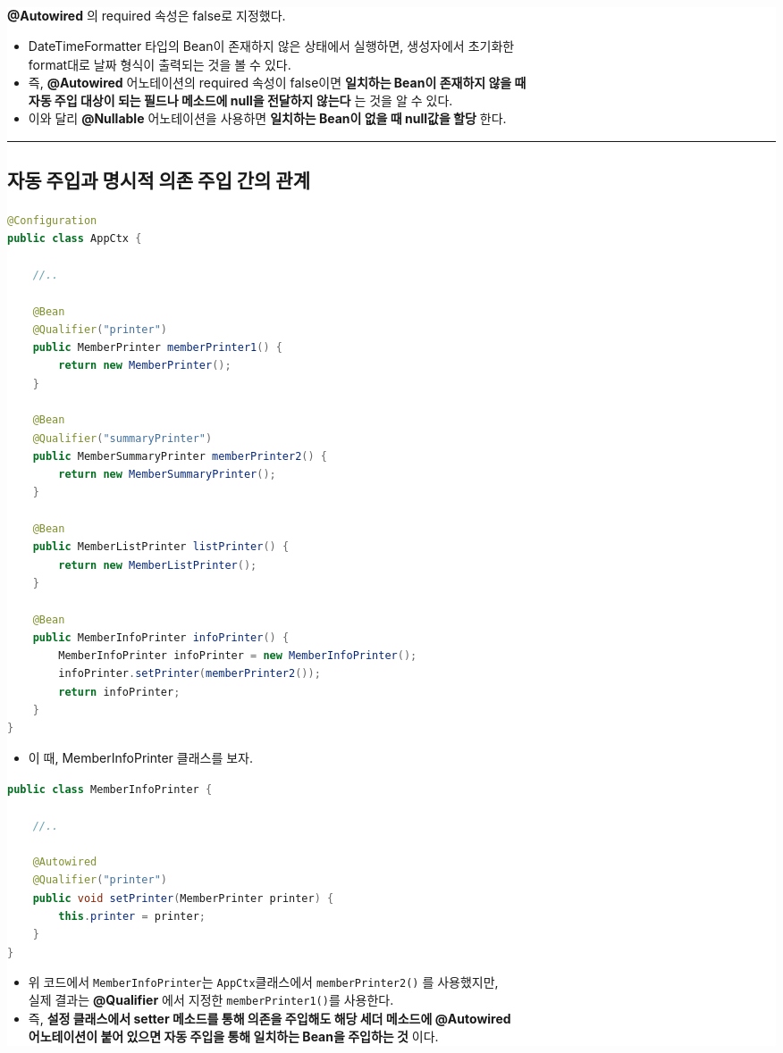   __@Autowired__ 의 required 속성은 false로 지정했다.
* DateTimeFormatter 타입의 Bean이 존재하지 않은 상태에서 실행하면, 생성자에서 초기화한   
  format대로 날짜 형식이 출력되는 것을 볼 수 있다.
* 즉, __@Autowired__ 어노테이션의 required 속성이 false이면 __일치하는 Bean이 존재하지 않을 때__   
  __자동 주입 대상이 되는 필드나 메소드에 null을 전달하지 않는다__ 는 것을 알 수 있다.
* 이와 달리 __@Nullable__ 어노테이션을 사용하면 __일치하는 Bean이 없을 때 null값을 할당__ 한다.
<hr/>

<h2>자동 주입과 명시적 의존 주입 간의 관계</h2>

```java
@Configuration
public class AppCtx {

    //..

    @Bean
    @Qualifier("printer")
    public MemberPrinter memberPrinter1() {
        return new MemberPrinter();
    }

    @Bean
    @Qualifier("summaryPrinter")
    public MemberSummaryPrinter memberPrinter2() {
        return new MemberSummaryPrinter();
    }

    @Bean
    public MemberListPrinter listPrinter() {
        return new MemberListPrinter();
    }

    @Bean
    public MemberInfoPrinter infoPrinter() {
        MemberInfoPrinter infoPrinter = new MemberInfoPrinter();
        infoPrinter.setPrinter(memberPrinter2());
        return infoPrinter;
    }
}
```

* 이 때, MemberInfoPrinter 클래스를 보자.
```java
public class MemberInfoPrinter {

    //..

    @Autowired
    @Qualifier("printer")
    public void setPrinter(MemberPrinter printer) {
        this.printer = printer;
    }
}
```
* 위 코드에서 `MemberInfoPrinter`는 `AppCtx`클래스에서 `memberPrinter2()` 를 사용했지만,   
  실제 결과는 __@Qualifier__ 에서 지정한 `memberPrinter1()`를 사용한다.
* 즉, __설정 클래스에서 setter 메소드를 통해 의존을 주입해도 해당 세더 메소드에 @Autowired__   
  __어노테이션이 붙어 있으면 자동 주입을 통해 일치하는 Bean을 주입하는 것__ 이다.